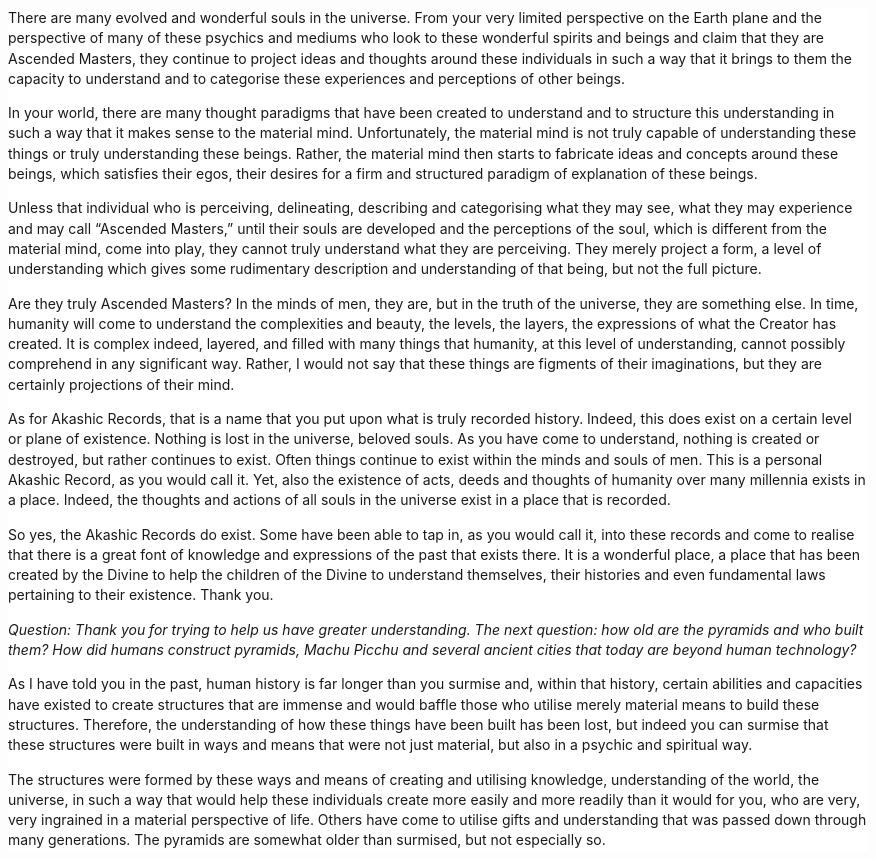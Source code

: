 There are many evolved and wonderful souls in the universe. From your very limited perspective on the Earth plane and the perspective of many of these psychics and mediums who look to these wonderful spirits and beings and claim that they are Ascended Masters, they continue to project ideas and thoughts around these individuals in such a way that it brings to them the capacity to understand and to categorise these experiences and perceptions of other beings.

In your world, there are many thought paradigms that have been created to understand and to structure this understanding in such a way that it makes sense to the material mind. Unfortunately, the material mind is not truly capable of understanding these things or truly understanding these beings. Rather, the material mind then starts to fabricate ideas and concepts around these beings, which satisfies their egos, their desires for a firm and structured paradigm of explanation of these beings.

Unless that individual who is perceiving, delineating, describing and categorising what they may see, what they may experience and may call “Ascended Masters,” until their souls are developed and the perceptions of the soul, which is different from the material mind, come into play, they cannot truly understand what they are perceiving. They merely project a form, a level of understanding which gives some rudimentary description and understanding of that being, but not the full picture.

Are they truly Ascended Masters? In the minds of men, they are, but in the truth of the universe, they are something else. In time, humanity will come to understand the complexities and beauty, the levels, the layers, the expressions of what the Creator has created. It is complex indeed, layered, and filled with many things that humanity, at this level of understanding, cannot possibly comprehend in any significant way. Rather, I would not say that these things are figments of their imaginations, but they are certainly projections of their mind.

As for Akashic Records, that is a name that you put upon what is truly recorded history. Indeed, this does exist on a certain level or plane of existence. Nothing is lost in the universe, beloved souls. As you have come to understand, nothing is created or destroyed, but rather continues to exist. Often things continue to exist within the minds and souls of men. This is a personal Akashic Record, as you would call it. Yet, also the existence of acts, deeds and thoughts of humanity over many millennia exists in a place. Indeed, the thoughts and actions of all souls in the universe exist in a place that is recorded.

So yes, the Akashic Records do exist. Some have been able to tap in, as you would call it, into these records and come to realise that there is a great font of knowledge and expressions of the past that exists there. It is a wonderful place, a place that has been created by the Divine to help the children of the Divine to understand themselves, their histories and even fundamental laws pertaining to their existence. Thank you.

*Question: Thank you for trying to help us have greater understanding. The next question: how old are the pyramids and who built them? How did humans construct pyramids, Machu Picchu and several ancient cities that today are beyond human technology?*

As I have told you in the past, human history is far longer than you surmise and, within that history, certain abilities and capacities have existed to create structures that are immense and would baffle those who utilise merely material means to build these structures. Therefore, the understanding of how these things have been built has been lost, but indeed you can surmise that these structures were built in ways and means that were not just material, but also in a psychic and spiritual way.

The structures were formed by these ways and means of creating and utilising knowledge, understanding of the world, the universe, in such a way that would help these individuals create more easily and more readily than it would for you, who are very, very ingrained in a material perspective of life. Others have come to utilise gifts and understanding that was passed down through many generations. The pyramids are somewhat older than surmised, but not especially so.
